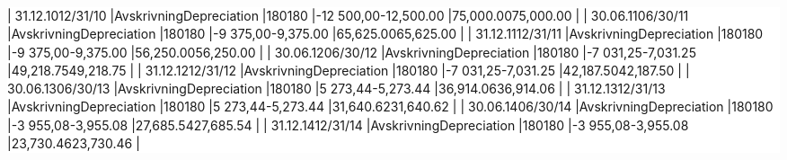 | <span data-ttu-id="4a686-342">31.12.10</span><span class="sxs-lookup"><span data-stu-id="4a686-342">12/31/10</span></span> |<span data-ttu-id="4a686-343">Avskrivning</span><span class="sxs-lookup"><span data-stu-id="4a686-343">Depreciation</span></span> |<span data-ttu-id="4a686-344">180</span><span class="sxs-lookup"><span data-stu-id="4a686-344">180</span></span> |<span data-ttu-id="4a686-345">-12 500,00</span><span class="sxs-lookup"><span data-stu-id="4a686-345">-12,500.00</span></span> |<span data-ttu-id="4a686-346">75,000.00</span><span class="sxs-lookup"><span data-stu-id="4a686-346">75,000.00</span></span> |
| <span data-ttu-id="4a686-347">30.06.11</span><span class="sxs-lookup"><span data-stu-id="4a686-347">06/30/11</span></span> |<span data-ttu-id="4a686-348">Avskrivning</span><span class="sxs-lookup"><span data-stu-id="4a686-348">Depreciation</span></span> |<span data-ttu-id="4a686-349">180</span><span class="sxs-lookup"><span data-stu-id="4a686-349">180</span></span> |<span data-ttu-id="4a686-350">-9 375,00</span><span class="sxs-lookup"><span data-stu-id="4a686-350">-9,375.00</span></span> |<span data-ttu-id="4a686-351">65,625.00</span><span class="sxs-lookup"><span data-stu-id="4a686-351">65,625.00</span></span> |
| <span data-ttu-id="4a686-352">31.12.11</span><span class="sxs-lookup"><span data-stu-id="4a686-352">12/31/11</span></span> |<span data-ttu-id="4a686-353">Avskrivning</span><span class="sxs-lookup"><span data-stu-id="4a686-353">Depreciation</span></span> |<span data-ttu-id="4a686-354">180</span><span class="sxs-lookup"><span data-stu-id="4a686-354">180</span></span> |<span data-ttu-id="4a686-355">-9 375,00</span><span class="sxs-lookup"><span data-stu-id="4a686-355">-9,375.00</span></span> |<span data-ttu-id="4a686-356">56,250.00</span><span class="sxs-lookup"><span data-stu-id="4a686-356">56,250.00</span></span> |
| <span data-ttu-id="4a686-357">30.06.12</span><span class="sxs-lookup"><span data-stu-id="4a686-357">06/30/12</span></span> |<span data-ttu-id="4a686-358">Avskrivning</span><span class="sxs-lookup"><span data-stu-id="4a686-358">Depreciation</span></span> |<span data-ttu-id="4a686-359">180</span><span class="sxs-lookup"><span data-stu-id="4a686-359">180</span></span> |<span data-ttu-id="4a686-360">-7 031,25</span><span class="sxs-lookup"><span data-stu-id="4a686-360">-7,031.25</span></span> |<span data-ttu-id="4a686-361">49,218.75</span><span class="sxs-lookup"><span data-stu-id="4a686-361">49,218.75</span></span> |
| <span data-ttu-id="4a686-362">31.12.12</span><span class="sxs-lookup"><span data-stu-id="4a686-362">12/31/12</span></span> |<span data-ttu-id="4a686-363">Avskrivning</span><span class="sxs-lookup"><span data-stu-id="4a686-363">Depreciation</span></span> |<span data-ttu-id="4a686-364">180</span><span class="sxs-lookup"><span data-stu-id="4a686-364">180</span></span> |<span data-ttu-id="4a686-365">-7 031,25</span><span class="sxs-lookup"><span data-stu-id="4a686-365">-7,031.25</span></span> |<span data-ttu-id="4a686-366">42,187.50</span><span class="sxs-lookup"><span data-stu-id="4a686-366">42,187.50</span></span> |
| <span data-ttu-id="4a686-367">30.06.13</span><span class="sxs-lookup"><span data-stu-id="4a686-367">06/30/13</span></span> |<span data-ttu-id="4a686-368">Avskrivning</span><span class="sxs-lookup"><span data-stu-id="4a686-368">Depreciation</span></span> |<span data-ttu-id="4a686-369">180</span><span class="sxs-lookup"><span data-stu-id="4a686-369">180</span></span> |<span data-ttu-id="4a686-370">5 273,44</span><span class="sxs-lookup"><span data-stu-id="4a686-370">-5,273.44</span></span> |<span data-ttu-id="4a686-371">36,914.06</span><span class="sxs-lookup"><span data-stu-id="4a686-371">36,914.06</span></span> |
| <span data-ttu-id="4a686-372">31.12.13</span><span class="sxs-lookup"><span data-stu-id="4a686-372">12/31/13</span></span> |<span data-ttu-id="4a686-373">Avskrivning</span><span class="sxs-lookup"><span data-stu-id="4a686-373">Depreciation</span></span> |<span data-ttu-id="4a686-374">180</span><span class="sxs-lookup"><span data-stu-id="4a686-374">180</span></span> |<span data-ttu-id="4a686-375">5 273,44</span><span class="sxs-lookup"><span data-stu-id="4a686-375">-5,273.44</span></span> |<span data-ttu-id="4a686-376">31,640.62</span><span class="sxs-lookup"><span data-stu-id="4a686-376">31,640.62</span></span> |
| <span data-ttu-id="4a686-377">30.06.14</span><span class="sxs-lookup"><span data-stu-id="4a686-377">06/30/14</span></span> |<span data-ttu-id="4a686-378">Avskrivning</span><span class="sxs-lookup"><span data-stu-id="4a686-378">Depreciation</span></span> |<span data-ttu-id="4a686-379">180</span><span class="sxs-lookup"><span data-stu-id="4a686-379">180</span></span> |<span data-ttu-id="4a686-380">-3 955,08</span><span class="sxs-lookup"><span data-stu-id="4a686-380">-3,955.08</span></span> |<span data-ttu-id="4a686-381">27,685.54</span><span class="sxs-lookup"><span data-stu-id="4a686-381">27,685.54</span></span> |
| <span data-ttu-id="4a686-382">31.12.14</span><span class="sxs-lookup"><span data-stu-id="4a686-382">12/31/14</span></span> |<span data-ttu-id="4a686-383">Avskrivning</span><span class="sxs-lookup"><span data-stu-id="4a686-383">Depreciation</span></span> |<span data-ttu-id="4a686-384">180</span><span class="sxs-lookup"><span data-stu-id="4a686-384">180</span></span> |<span data-ttu-id="4a686-385">-3 955,08</span><span class="sxs-lookup"><span data-stu-id="4a686-385">-3,955.08</span></span> |<span data-ttu-id="4a686-386">23,730.46</span><span class="sxs-lookup"><span data-stu-id="4a686-386">23,730.46</span></span> |